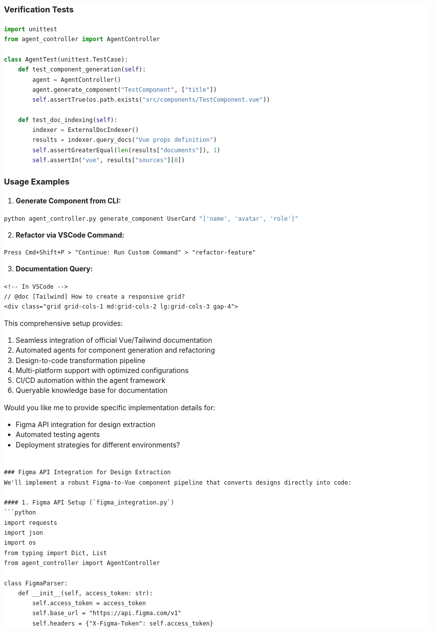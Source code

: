 ### Verification Tests
```python
import unittest
from agent_controller import AgentController

class AgentTest(unittest.TestCase):
    def test_component_generation(self):
        agent = AgentController()
        agent.generate_component("TestComponent", ["title"])
        self.assertTrue(os.path.exists("src/components/TestComponent.vue"))

    def test_doc_indexing(self):
        indexer = ExternalDocIndexer()
        results = indexer.query_docs("Vue props definition")
        self.assertGreaterEqual(len(results["documents"]), 1)
        self.assertIn("vue", results["sources"][0])
```

### Usage Examples

1. **Generate Component from CLI:**
```bash
python agent_controller.py generate_component UserCard "['name', 'avatar', 'role']"
```

2. **Refactor via VSCode Command:**
```
Press Cmd+Shift+P > "Continue: Run Custom Command" > "refactor-feature"
```

3. **Documentation Query:**
```vue
<!-- In VSCode -->
// @doc [Tailwind] How to create a responsive grid?
<div class="grid grid-cols-1 md:grid-cols-2 lg:grid-cols-3 gap-4">
```

This comprehensive setup provides:
1. Seamless integration of official Vue/Tailwind documentation
2. Automated agents for component generation and refactoring
3. Design-to-code transformation pipeline
4. Multi-platform support with optimized configurations
5. CI/CD automation within the agent framework
6. Queryable knowledge base for documentation

Would you like me to provide specific implementation details for:
- Figma API integration for design extraction
- Automated testing agents
- Deployment strategies for different environments?
```

### Figma API Integration for Design Extraction
We'll implement a robust Figma-to-Vue component pipeline that converts designs directly into code:

#### 1. Figma API Setup (`figma_integration.py`)
```python
import requests
import json
import os
from typing import Dict, List
from agent_controller import AgentController

class FigmaParser:
    def __init__(self, access_token: str):
        self.access_token = access_token
        self.base_url = "https://api.figma.com/v1"
        self.headers = {"X-Figma-Token": self.access_token}
```
